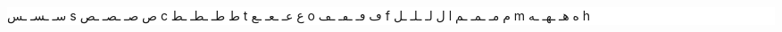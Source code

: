 <td>سـ</td>
<td>ـسـ</td>
<td>ـس</td>
<td>s</td>
</tr>
<tr>
<td>ص</td>
<td>صـ</td>
<td>ـصـ</td>
<td>ـص</td>
<td>c</td>
</tr>
<tr>
<td>ط</td>
<td>طـ</td>
<td>ـطـ</td>
<td>ـط</td>
<td>t</td>
</tr>
<tr>
<td>ع</td>
<td>عـ</td>
<td>ـعـ</td>
<td>ـع</td>
<td>o</td>
</tr>
<tr>
<td>ڡ</td>
<td>ڡـ</td>
<td>ـڡـ</td>
<td>ـڡ</td>
<td>f</td>
</tr>
<tr>
<td style="background-color: green;">ل</td>
<td style="background-color: green;">لـ</td>
<td style="background-color: green;">ـلـ</td>
<td style="background-color: green;">ـل</td>
<td>l</td>
</tr>
<tr>
<td style="background-color: green;">م</td>
<td style="background-color: green;">مـ</td>
<td style="background-color: green;">ـمـ</td>
<td style="background-color: green;">ـم</td>
<td>m</td>
</tr>
<tr>
<td>ه</td>
<td style="background-color: green;">هـ</td>
<td style="background-color: green;">ـهـ</td>
<td>ـه</td>
<td>h</td>
</tr>
</tbody>
</table>
